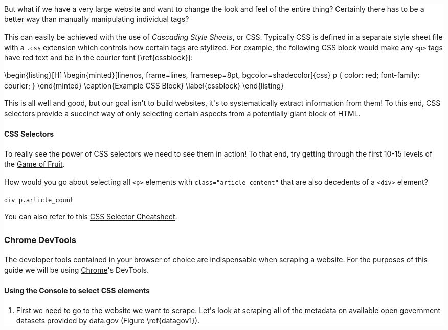 But what if we have a very large website and want to change the look and feel of the entire thing?  Certainly there has to be a better way than manually manipulating individual tags?  

This can easily be achieved with the use of *Cascading Style Sheets*, or CSS.  Typically CSS is defined in a separate style sheet file with a `.css` extension which controls how certain tags are stylized.  For example, the following CSS block would make any `<p>` tags have red text and be in the courier font [\ref{cssblock}]:

\begin{listing}[H]
\begin{minted}[linenos, frame=lines, framesep=8pt, bgcolor=shadecolor]{css}
p  {
    color: red;
    font-family: courier;
}
\end{minted}
\caption{Example CSS Block}
\label{cssblock}
\end{listing}

This is all well and good, but our goal isn't to build websites, it's to systematically extract information from them!  To this end, CSS selectors provide a succinct way of only selecting certain aspects from a potentially giant block of HTML.

#### CSS Selectors

To really see the power of CSS selectors we need to see them in action!  To that end, try getting through the first 10-15 levels of the [Game of Fruit](http://flukeout.github.io/).

How would you go about selecting all `<p>` elements with `class="article_content"` that are also decedents of a `<div>` element?

```
div p.article_count
```

You can also refer to this [CSS Selector Cheatsheet](http://www.cheetyr.com/css-selectors).

### Chrome DevTools

The developer tools contained in your browser of choice are indispensable when scraping a website.  For the purposes of this guide we will be using [Chrome](https://www.google.com/chrome/browser/desktop/index.html)'s DevTools.

#### Using the Console to select CSS elements

1. First we need to go to the website we want to scrape.  Let's look at scraping all of the metadata on available open government datasets provided by [data.gov](http://catalog.data.gov/dataset) (Figure \ref{datagov1}).
